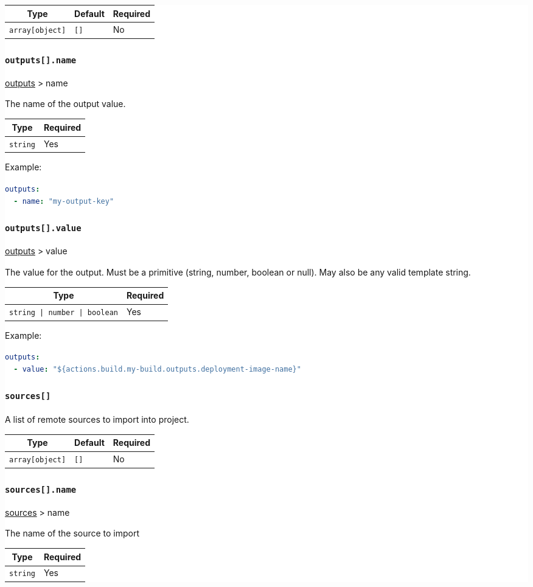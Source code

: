| Type            | Default | Required |
| --------------- | ------- | -------- |
| `array[object]` | `[]`    | No       |

### `outputs[].name`

[outputs](#outputs) > name

The name of the output value.

| Type     | Required |
| -------- | -------- |
| `string` | Yes      |

Example:

```yaml
outputs:
  - name: "my-output-key"
```

### `outputs[].value`

[outputs](#outputs) > value

The value for the output. Must be a primitive (string, number, boolean or null). May also be any valid template
string.

| Type                          | Required |
| ----------------------------- | -------- |
| `string \| number \| boolean` | Yes      |

Example:

```yaml
outputs:
  - value: "${actions.build.my-build.outputs.deployment-image-name}"
```

### `sources[]`

A list of remote sources to import into project.

| Type            | Default | Required |
| --------------- | ------- | -------- |
| `array[object]` | `[]`    | No       |

### `sources[].name`

[sources](#sources) > name

The name of the source to import

| Type     | Required |
| -------- | -------- |
| `string` | Yes      |
